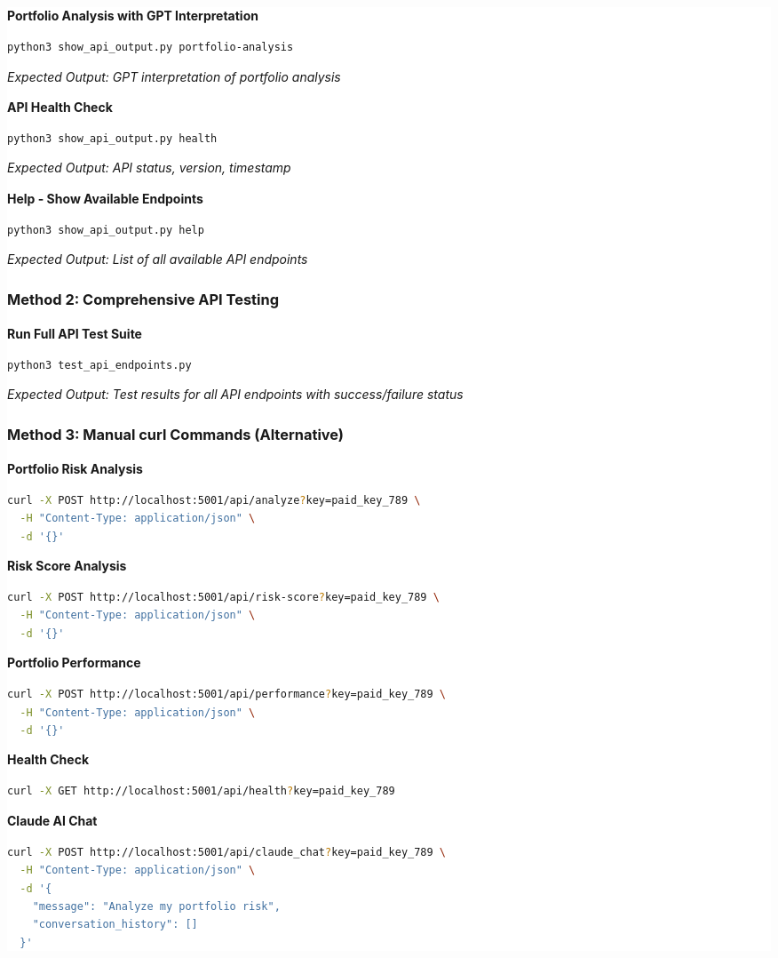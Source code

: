 **Portfolio Analysis with GPT Interpretation**
```bash
python3 show_api_output.py portfolio-analysis
```
*Expected Output: GPT interpretation of portfolio analysis*

**API Health Check**
```bash
python3 show_api_output.py health
```
*Expected Output: API status, version, timestamp*

**Help - Show Available Endpoints**
```bash
python3 show_api_output.py help
```
*Expected Output: List of all available API endpoints*

### Method 2: Comprehensive API Testing

**Run Full API Test Suite**
```bash
python3 test_api_endpoints.py
```
*Expected Output: Test results for all API endpoints with success/failure status*

### Method 3: Manual curl Commands (Alternative)

**Portfolio Risk Analysis**
```bash
curl -X POST http://localhost:5001/api/analyze?key=paid_key_789 \
  -H "Content-Type: application/json" \
  -d '{}'
```

**Risk Score Analysis**
```bash
curl -X POST http://localhost:5001/api/risk-score?key=paid_key_789 \
  -H "Content-Type: application/json" \
  -d '{}'
```

**Portfolio Performance**
```bash
curl -X POST http://localhost:5001/api/performance?key=paid_key_789 \
  -H "Content-Type: application/json" \
  -d '{}'
```

**Health Check**
```bash
curl -X GET http://localhost:5001/api/health?key=paid_key_789
```

**Claude AI Chat**
```bash
curl -X POST http://localhost:5001/api/claude_chat?key=paid_key_789 \
  -H "Content-Type: application/json" \
  -d '{
    "message": "Analyze my portfolio risk",
    "conversation_history": []
  }'
```
